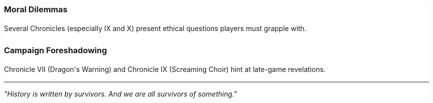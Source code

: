 ### Moral Dilemmas
Several Chronicles (especially IX and X) present ethical questions players must grapple with.

### Campaign Foreshadowing
Chronicle VII (Dragon's Warning) and Chronicle IX (Screaming Choir) hint at late-game revelations.

---

*"History is written by survivors. And we are all survivors of something."*
